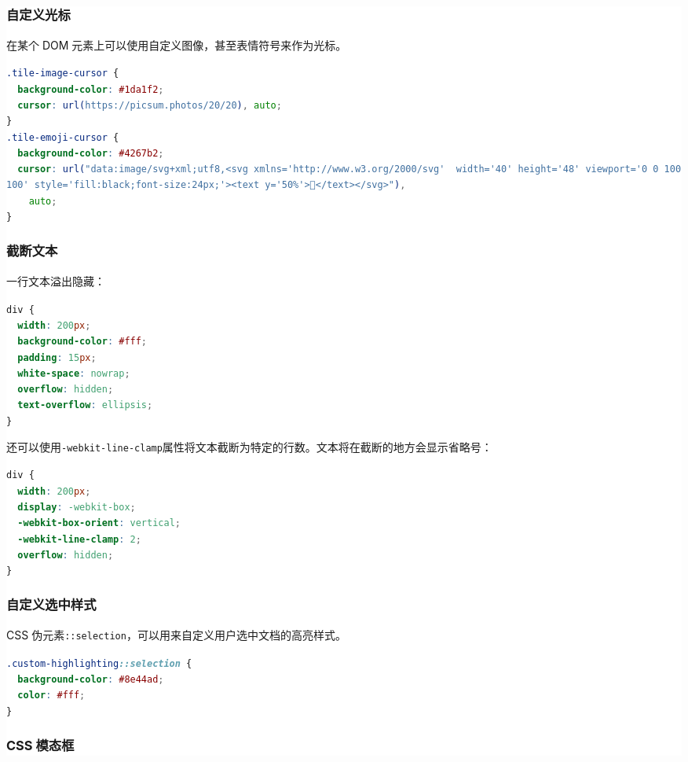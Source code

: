 ### 自定义光标

在某个 DOM 元素上可以使用自定义图像，甚至表情符号来作为光标。

```css
.tile-image-cursor {
  background-color: #1da1f2;
  cursor: url(https://picsum.photos/20/20), auto;
}
.tile-emoji-cursor {
  background-color: #4267b2;
  cursor: url("data:image/svg+xml;utf8,<svg xmlns='http://www.w3.org/2000/svg'  width='40' height='48' viewport='0 0 100 100' style='fill:black;font-size:24px;'><text y='50%'>🚀</text></svg>"),
    auto;
}
```

### 截断文本

一行文本溢出隐藏：

```css
div {
  width: 200px;
  background-color: #fff;
  padding: 15px;
  white-space: nowrap;
  overflow: hidden;
  text-overflow: ellipsis;
}
```

还可以使用`-webkit-line-clamp`属性将文本截断为特定的行数。文本将在截断的地方会显示省略号：

```css
div {
  width: 200px;
  display: -webkit-box;
  -webkit-box-orient: vertical;
  -webkit-line-clamp: 2;
  overflow: hidden;
}
```

### 自定义选中样式

CSS 伪元素`::selection`，可以用来自定义用户选中文档的高亮样式。

```css
.custom-highlighting::selection {
  background-color: #8e44ad;
  color: #fff;
}
```

### CSS 模态框
